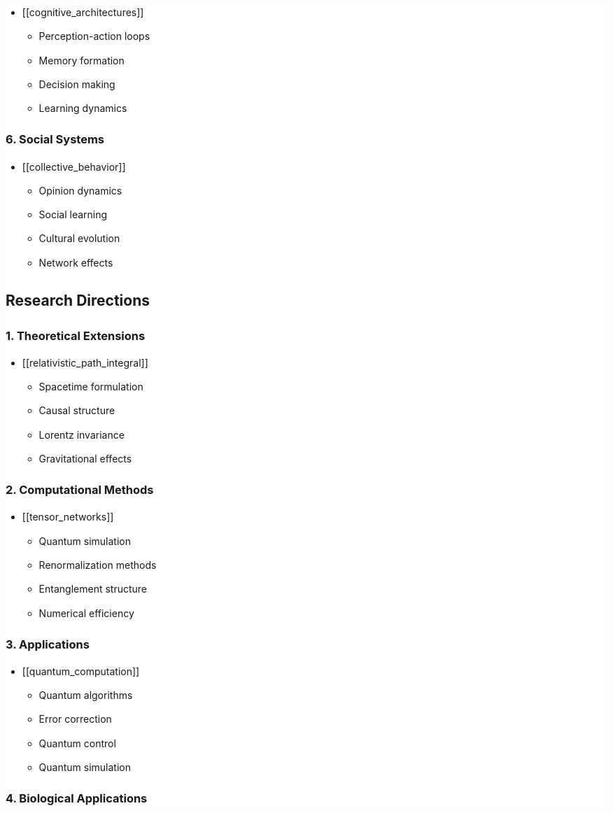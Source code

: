 - [[cognitive_architectures]]

  - Perception-action loops

  - Memory formation

  - Decision making

  - Learning dynamics

### 6. Social Systems

- [[collective_behavior]]

  - Opinion dynamics

  - Social learning

  - Cultural evolution

  - Network effects

## Research Directions

### 1. Theoretical Extensions

- [[relativistic_path_integral]]

  - Spacetime formulation

  - Causal structure

  - Lorentz invariance

  - Gravitational effects

### 2. Computational Methods

- [[tensor_networks]]

  - Quantum simulation

  - Renormalization methods

  - Entanglement structure

  - Numerical efficiency

### 3. Applications

- [[quantum_computation]]

  - Quantum algorithms

  - Error correction

  - Quantum control

  - Quantum simulation

### 4. Biological Applications
